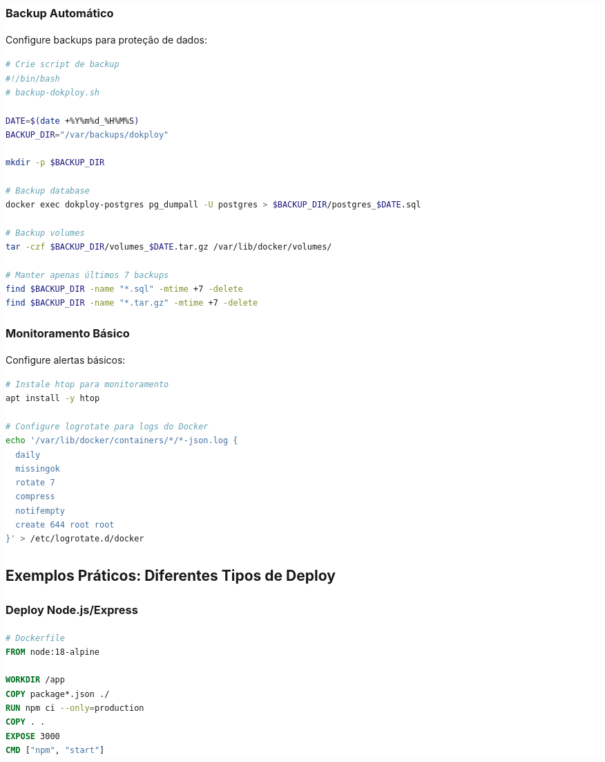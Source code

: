 ### Backup Automático

Configure backups para proteção de dados:

```bash
# Crie script de backup
#!/bin/bash
# backup-dokploy.sh

DATE=$(date +%Y%m%d_%H%M%S)
BACKUP_DIR="/var/backups/dokploy"

mkdir -p $BACKUP_DIR

# Backup database
docker exec dokploy-postgres pg_dumpall -U postgres > $BACKUP_DIR/postgres_$DATE.sql

# Backup volumes
tar -czf $BACKUP_DIR/volumes_$DATE.tar.gz /var/lib/docker/volumes/

# Manter apenas últimos 7 backups
find $BACKUP_DIR -name "*.sql" -mtime +7 -delete
find $BACKUP_DIR -name "*.tar.gz" -mtime +7 -delete
```

### Monitoramento Básico

Configure alertas básicos:

```bash
# Instale htop para monitoramento
apt install -y htop

# Configure logrotate para logs do Docker
echo '/var/lib/docker/containers/*/*-json.log {
  daily
  missingok
  rotate 7
  compress
  notifempty
  create 644 root root
}' > /etc/logrotate.d/docker
```

## Exemplos Práticos: Diferentes Tipos de Deploy

### Deploy Node.js/Express

```dockerfile
# Dockerfile
FROM node:18-alpine

WORKDIR /app
COPY package*.json ./
RUN npm ci --only=production
COPY . .
EXPOSE 3000
CMD ["npm", "start"]
```
